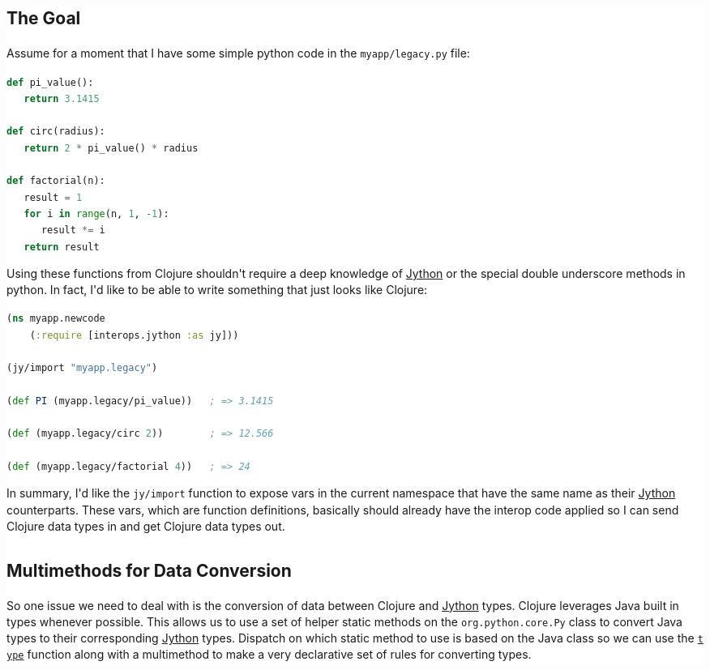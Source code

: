 
## The Goal

Assume for a moment that I have some simple python code in the `myapp/legacy.py` file:

```python
def pi_value():
   return 3.1415
   
def circ(radius):
   return 2 * pi_value() * radius
   
def factorial(n):
   result = 1
   for i in range(n, 1, -1):
      result *= i
   return result
```

Using these functions from Clojure shouldn't require a deep knowledge of [Jython][jython] or the special double underscore methods
in python. In fact, I'd like to be able to write something that just looks like Clojure:

```clojure
(ns myapp.newcode
    (:require [interops.jython :as jy]))
    
(jy/import "myapp.legacy")

(def PI (myapp.legacy/pi_value))   ; => 3.1415

(def (myapp.legacy/circ 2))        ; => 12.566

(def (myapp.legacy/factorial 4))   ; => 24
```

In summary, I'd like the `jy/import` function to expose vars in the current namespace that have the same name as their
[Jython][jython] counterparts. These vars, which are function definitions, basically should already have the interop code applied
so I can send Clojure data types in and get Clojure data types out.


## Multimethods for Data Conversion

So one issue we need to deal with is the conversion of data between Clojure and [Jython][jython] types. Clojure leverages Java
built in types whenever possible. This allows us to use a set of helper static methods on the `org.python.core.Py`
class to convert Java types to their corresponding [Jython][jython] types. Dispatch on which static method to use is based on
the Java class so we can use the [`type`][type-fn] function along with a multimethod to make a very declarative set of rules for
converting types.


[opscenter]: https://www.datastax.com/products/datastax-opscenter
[twisted]: https://twistedmatrix.com
[jython]: https://www.jython.org/
[clojure-metaprogramming]: http://clojure-doc.org/articles/language/macros.html
[nb]: https://twitter.com/nickmbailey
[type-fn]: https://clojuredocs.org/clojure.core/type
[dir-fn]: https://docs.python.org/2/library/functions.html#dir
[create-ns-fn]: https://clojuredocs.org/clojure.core/create-ns
[intern-fn]: https://clojuredocs.org/clojure.core/intern
[graphql]: https://graphql.org/
[grpc]: https://grpc.io/